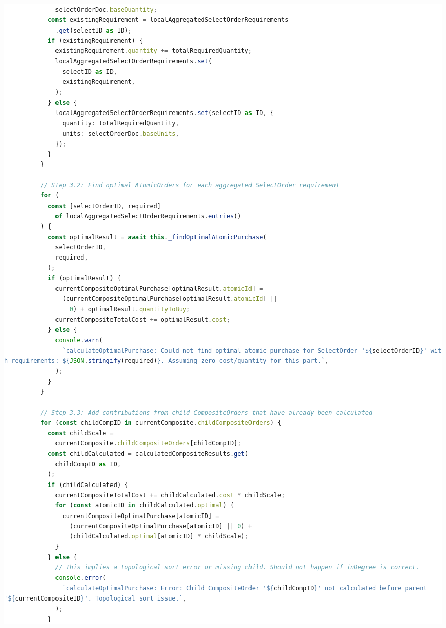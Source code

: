 ```typescript
              selectOrderDoc.baseQuantity;
            const existingRequirement = localAggregatedSelectOrderRequirements
              .get(selectID as ID);
            if (existingRequirement) {
              existingRequirement.quantity += totalRequiredQuantity;
              localAggregatedSelectOrderRequirements.set(
                selectID as ID,
                existingRequirement,
              );
            } else {
              localAggregatedSelectOrderRequirements.set(selectID as ID, {
                quantity: totalRequiredQuantity,
                units: selectOrderDoc.baseUnits,
              });
            }
          }

          // Step 3.2: Find optimal AtomicOrders for each aggregated SelectOrder requirement
          for (
            const [selectOrderID, required]
              of localAggregatedSelectOrderRequirements.entries()
          ) {
            const optimalResult = await this._findOptimalAtomicPurchase(
              selectOrderID,
              required,
            );
            if (optimalResult) {
              currentCompositeOptimalPurchase[optimalResult.atomicId] =
                (currentCompositeOptimalPurchase[optimalResult.atomicId] ||
                  0) + optimalResult.quantityToBuy;
              currentCompositeTotalCost += optimalResult.cost;
            } else {
              console.warn(
                `calculateOptimalPurchase: Could not find optimal atomic purchase for SelectOrder '${selectOrderID}' with requirements: ${JSON.stringify(required)}. Assuming zero cost/quantity for this part.`,
              );
            }
          }

          // Step 3.3: Add contributions from child CompositeOrders that have already been calculated
          for (const childCompID in currentComposite.childCompositeOrders) {
            const childScale =
              currentComposite.childCompositeOrders[childCompID];
            const childCalculated = calculatedCompositeResults.get(
              childCompID as ID,
            );
            if (childCalculated) {
              currentCompositeTotalCost += childCalculated.cost * childScale;
              for (const atomicID in childCalculated.optimal) {
                currentCompositeOptimalPurchase[atomicID] =
                  (currentCompositeOptimalPurchase[atomicID] || 0) +
                  (childCalculated.optimal[atomicID] * childScale);
              }
            } else {
              // This implies a topological sort error or missing child. Should not happen if inDegree is correct.
              console.error(
                `calculateOptimalPurchase: Error: Child CompositeOrder '${childCompID}' not calculated before parent '${currentCompositeID}'. Topological sort issue.`,
              );
            }
```